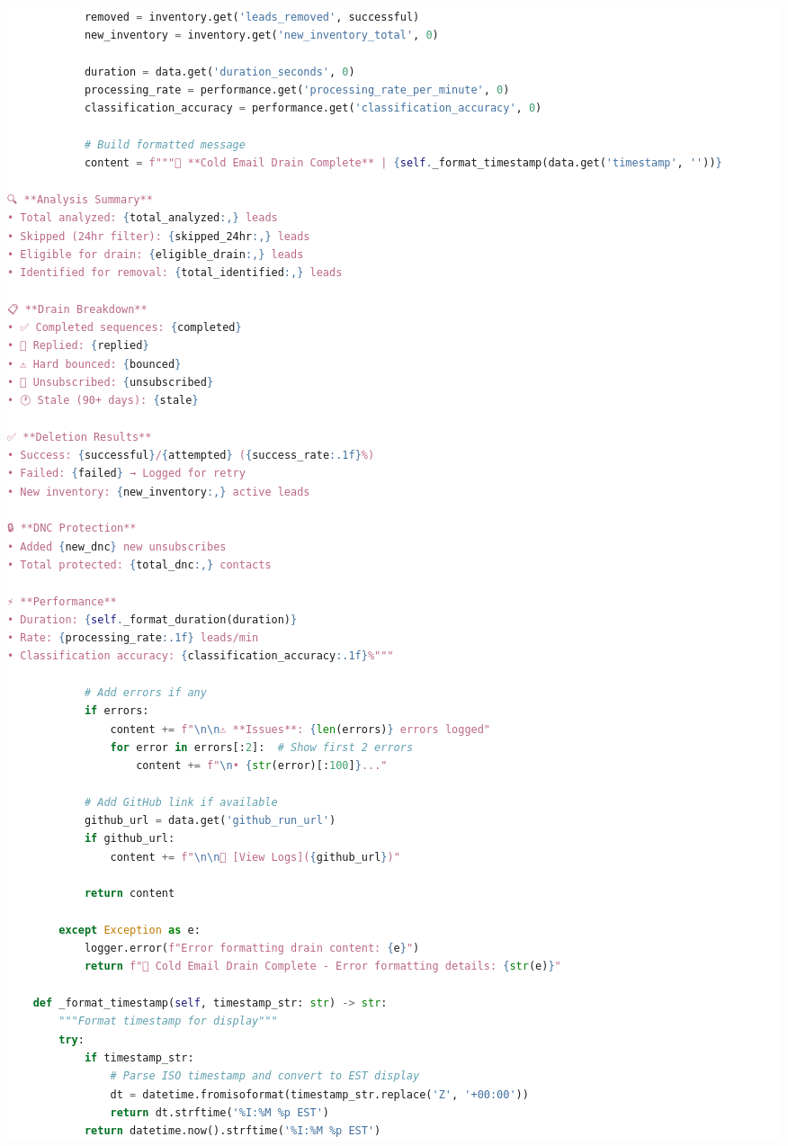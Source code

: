 ```python
            removed = inventory.get('leads_removed', successful)
            new_inventory = inventory.get('new_inventory_total', 0)
            
            duration = data.get('duration_seconds', 0)
            processing_rate = performance.get('processing_rate_per_minute', 0)
            classification_accuracy = performance.get('classification_accuracy', 0)
            
            # Build formatted message
            content = f"""🧹 **Cold Email Drain Complete** | {self._format_timestamp(data.get('timestamp', ''))}

🔍 **Analysis Summary**
• Total analyzed: {total_analyzed:,} leads
• Skipped (24hr filter): {skipped_24hr:,} leads 
• Eligible for drain: {eligible_drain:,} leads
• Identified for removal: {total_identified:,} leads

📋 **Drain Breakdown**
• ✅ Completed sequences: {completed}
• 💬 Replied: {replied}  
• ⚠️ Hard bounced: {bounced}
• 🚫 Unsubscribed: {unsubscribed}
• 🕐 Stale (90+ days): {stale}

✅ **Deletion Results**
• Success: {successful}/{attempted} ({success_rate:.1f}%) 
• Failed: {failed} → Logged for retry
• New inventory: {new_inventory:,} active leads

🔒 **DNC Protection**
• Added {new_dnc} new unsubscribes
• Total protected: {total_dnc:,} contacts

⚡ **Performance**
• Duration: {self._format_duration(duration)}
• Rate: {processing_rate:.1f} leads/min
• Classification accuracy: {classification_accuracy:.1f}%"""

            # Add errors if any
            if errors:
                content += f"\n\n⚠️ **Issues**: {len(errors)} errors logged"
                for error in errors[:2]:  # Show first 2 errors
                    content += f"\n• {str(error)[:100]}..."
            
            # Add GitHub link if available
            github_url = data.get('github_run_url')
            if github_url:
                content += f"\n\n🔗 [View Logs]({github_url})"
            
            return content
            
        except Exception as e:
            logger.error(f"Error formatting drain content: {e}")
            return f"🧹 Cold Email Drain Complete - Error formatting details: {str(e)}"
    
    def _format_timestamp(self, timestamp_str: str) -> str:
        """Format timestamp for display"""
        try:
            if timestamp_str:
                # Parse ISO timestamp and convert to EST display
                dt = datetime.fromisoformat(timestamp_str.replace('Z', '+00:00'))
                return dt.strftime('%I:%M %p EST')
            return datetime.now().strftime('%I:%M %p EST')
```
